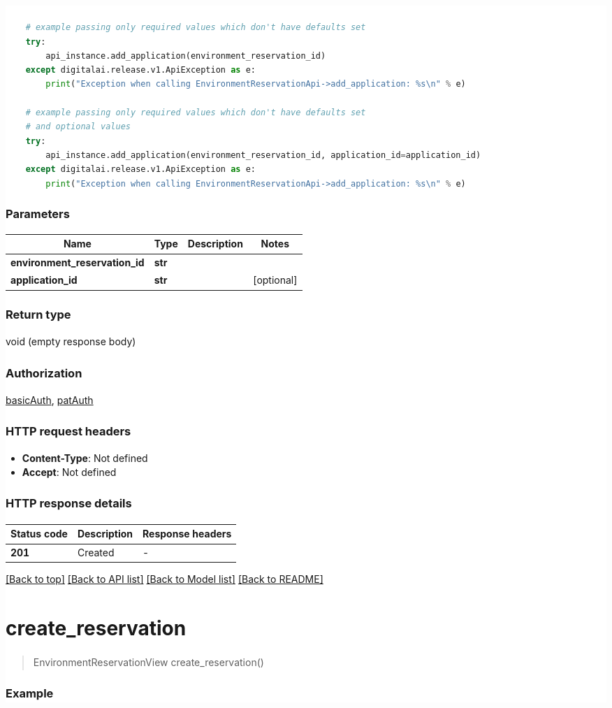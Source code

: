 ```python

    # example passing only required values which don't have defaults set
    try:
        api_instance.add_application(environment_reservation_id)
    except digitalai.release.v1.ApiException as e:
        print("Exception when calling EnvironmentReservationApi->add_application: %s\n" % e)

    # example passing only required values which don't have defaults set
    # and optional values
    try:
        api_instance.add_application(environment_reservation_id, application_id=application_id)
    except digitalai.release.v1.ApiException as e:
        print("Exception when calling EnvironmentReservationApi->add_application: %s\n" % e)
```


### Parameters

Name | Type | Description  | Notes
------------- | ------------- | ------------- | -------------
 **environment_reservation_id** | **str**|  |
 **application_id** | **str**|  | [optional]

### Return type

void (empty response body)

### Authorization

[basicAuth](../README.md#basicAuth), [patAuth](../README.md#patAuth)

### HTTP request headers

 - **Content-Type**: Not defined
 - **Accept**: Not defined


### HTTP response details

| Status code | Description | Response headers |
|-------------|-------------|------------------|
**201** | Created |  -  |

[[Back to top]](#) [[Back to API list]](../README.md#documentation-for-api-endpoints) [[Back to Model list]](../README.md#documentation-for-models) [[Back to README]](../README.md)

# **create_reservation**
> EnvironmentReservationView create_reservation()



### Example
